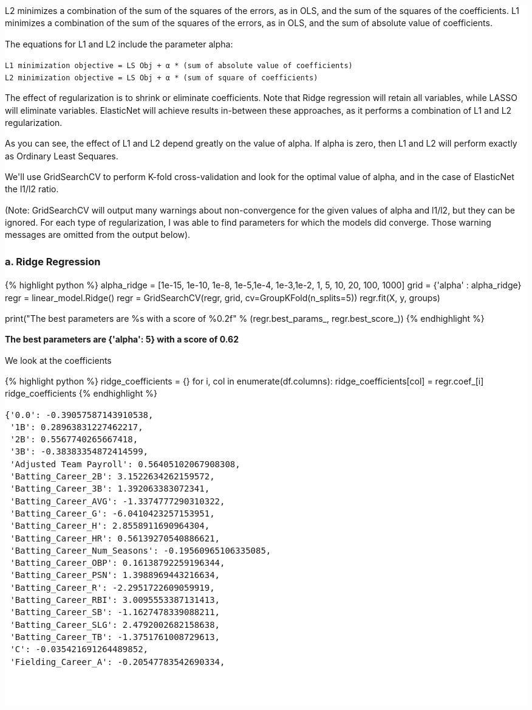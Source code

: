 L2 minimizes a combination of the sum of the squares of the errors, as in OLS, and the sum of the squares of the coefficients. L1 minimizes a combination of the sum of the squares of the errors, as in OLS, and the sum of absolute value of coefficients.

The equations for L1 and L2 include the parameter alpha:

    L1 minimization objective = LS Obj + α * (sum of absolute value of coefficients)
    L2 minimization objective = LS Obj + α * (sum of square of coefficients)

The effect of regularization is to shrink or eliminate coefficients. Note that Ridge regression will retain all variables, while LASSO will eliminate variables. ElasticNet will achieve results in-between these approaches, as it performs a combination of L1 and L2 regularization.

As you can see, the effect of L1 and L2 depend greatly on the value of alpha. If alpha is zero, then L1 and L2 will perform exactly as Ordinary Least Sequares. 

We'll use GridSearchCV to perform K-fold cross-validation and look for the optimal value of alpha, and in the case of ElasticNet the l1/l2 ratio.

(Note: GridSearchCV will output many warnings about non-convergence for the given values of alpha and l1/l2, but they can be ignored. For each type of regularization, I was able to find parameters for which the models did converge. Those warning messages are omitted from the output below).

### a. <a name="ridge">Ridge Regression</a>

{% highlight python %}
alpha_ridge = [1e-15, 1e-10, 1e-8, 1e-5,1e-4, 1e-3,1e-2, 1, 5, 10, 20, 100, 1000]
grid = {'alpha' : alpha_ridge}
regr = linear_model.Ridge()
regr = GridSearchCV(regr, grid, cv=GroupKFold(n_splits=5))
regr.fit(X, y, groups)

print("The best parameters are %s with a score of %0.2f"
      % (regr.best_params_, regr.best_score_))
{% endhighlight %}

**The best parameters are {'alpha': 5} with a score of 0.62**

We look at the coefficients

{% highlight python %}
ridge_coefficients = {}
for i, col in enumerate(df.columns):
    ridge_coefficients[col] = regr.coef_[i]
ridge_coefficients
{% endhighlight %}

<pre>
{'0.0': -0.39057587143910538,
 '1B': 0.28963831227462217,
 '2B': 0.5567740265667418,
 '3B': -0.38383354872414599,
 'Adjusted Team Payroll': 0.56405102067908308,
 'Batting_Career_2B': 3.1522634262159572,
 'Batting_Career_3B': 1.392063383072341,
 'Batting_Career_AVG': -1.3374777290310322,
 'Batting_Career_G': -6.0410423257153951,
 'Batting_Career_H': 2.8558911690964304,
 'Batting_Career_HR': 0.56139270540886621,
 'Batting_Career_Num_Seasons': -0.19560965106335085,
 'Batting_Career_OBP': 0.16138792259196344,
 'Batting_Career_PSN': 1.3988969443216634,
 'Batting_Career_R': -2.2951722609059919,
 'Batting_Career_RBI': 3.0095553387131413,
 'Batting_Career_SB': -1.1627478339088211,
 'Batting_Career_SLG': 2.4792002682158638,
 'Batting_Career_TB': -1.3751761008729613,
 'C': -0.035421691264489852,
 'Fielding_Career_A': -0.20547783542690334,